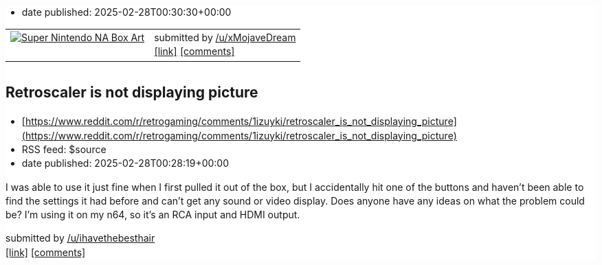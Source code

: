  - date published: 2025-02-28T00:30:30+00:00

<table> <tr><td> <a href="https://www.reddit.com/r/retrogaming/comments/1izv059/super_nintendo_na_box_art/"> <img src="https://preview.redd.it/1iwsmdqkyrle1.png?width=640&amp;crop=smart&amp;auto=webp&amp;s=436ac5c0f1d5e1154a3a0752185b0b09b4925fe3" alt="Super Nintendo NA Box Art" title="Super Nintendo NA Box Art" /> </a> </td><td> &#32; submitted by &#32; <a href="https://www.reddit.com/user/xMojaveDream"> /u/xMojaveDream </a> <br/> <span><a href="https://i.redd.it/1iwsmdqkyrle1.png">[link]</a></span> &#32; <span><a href="https://www.reddit.com/r/retrogaming/comments/1izv059/super_nintendo_na_box_art/">[comments]</a></span> </td></tr></table>

## Retroscaler is not displaying picture
 - [https://www.reddit.com/r/retrogaming/comments/1izuyki/retroscaler_is_not_displaying_picture](https://www.reddit.com/r/retrogaming/comments/1izuyki/retroscaler_is_not_displaying_picture)
 - RSS feed: $source
 - date published: 2025-02-28T00:28:19+00:00

<div class="md"><p>I was able to use it just fine when I first pulled it out of the box, but I accidentally hit one of the buttons and haven’t been able to find the settings it had before and can’t get any sound or video display. Does anyone have any ideas on what the problem could be? I’m using it on my n64, so it’s an RCA input and HDMI output. </p> </div> &#32; submitted by &#32; <a href="https://www.reddit.com/user/ihavethebesthair"> /u/ihavethebesthair </a> <br/> <span><a href="https://www.reddit.com/r/retrogaming/comments/1izuyki/retroscaler_is_not_displaying_picture/">[link]</a></span> &#32; <span><a href="https://www.reddit.com/r/retrogaming/comments/1izuyki/retroscaler_is_not_displaying_picture/">[comments]</a></span>

